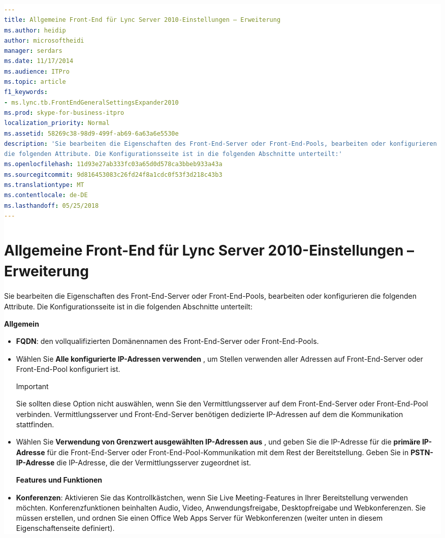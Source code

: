 ```yaml
---
title: Allgemeine Front-End für Lync Server 2010-Einstellungen – Erweiterung
ms.author: heidip
author: microsoftheidi
manager: serdars
ms.date: 11/17/2014
ms.audience: ITPro
ms.topic: article
f1_keywords:
- ms.lync.tb.FrontEndGeneralSettingsExpander2010
ms.prod: skype-for-business-itpro
localization_priority: Normal
ms.assetid: 58269c38-98d9-499f-ab69-6a63a6e5530e
description: 'Sie bearbeiten die Eigenschaften des Front-End-Server oder Front-End-Pools, bearbeiten oder konfigurieren die folgenden Attribute. Die Konfigurationsseite ist in die folgenden Abschnitte unterteilt:'
ms.openlocfilehash: 11d93e27ab333fc03a65d0d578ca3bbeb933a43a
ms.sourcegitcommit: 9d816453083c26fd24f8a1cdc0f53f3d218c43b3
ms.translationtype: MT
ms.contentlocale: de-DE
ms.lasthandoff: 05/25/2018
---
```

# <a name="front-end-general-settings-expander-for-lync-server-2010"></a>Allgemeine Front-End für Lync Server 2010-Einstellungen – Erweiterung
 
Sie bearbeiten die Eigenschaften des Front-End-Server oder Front-End-Pools, bearbeiten oder konfigurieren die folgenden Attribute. Die Konfigurationsseite ist in die folgenden Abschnitte unterteilt:
  
 **Allgemein**
  
- **FQDN**: den vollqualifizierten Domänennamen des Front-End-Server oder Front-End-Pools.
    
- Wählen Sie **Alle konfigurierte IP-Adressen verwenden** , um Stellen verwenden aller Adressen auf Front-End-Server oder Front-End-Pool konfiguriert ist.
    
    > [!IMPORTANT]
    > Sie sollten diese Option nicht auswählen, wenn Sie den Vermittlungsserver auf dem Front-End-Server oder Front-End-Pool verbinden. Vermittlungsserver und Front-End-Server benötigen dedizierte IP-Adressen auf dem die Kommunikation stattfinden. 
  
- Wählen Sie **Verwendung von Grenzwert ausgewählten IP-Adressen aus** , und geben Sie die IP-Adresse für die **primäre IP-Adresse** für die Front-End-Server oder Front-End-Pool-Kommunikation mit dem Rest der Bereitstellung. Geben Sie in **PSTN-IP-Adresse** die IP-Adresse, die der Vermittlungsserver zugeordnet ist.
    
    **Features und Funktionen**
    
- **Konferenzen**: Aktivieren Sie das Kontrollkästchen, wenn Sie Live Meeting-Features in Ihrer Bereitstellung verwenden möchten. Konferenzfunktionen beinhalten Audio, Video, Anwendungsfreigabe, Desktopfreigabe und Webkonferenzen. Sie müssen erstellen, und ordnen Sie einen Office Web Apps Server für Webkonferenzen (weiter unten in diesem Eigenschaftenseite definiert).
    